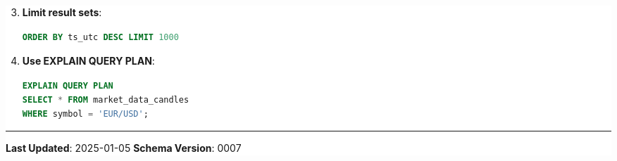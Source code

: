 3. **Limit result sets**:
   ```sql
   ORDER BY ts_utc DESC LIMIT 1000
   ```

4. **Use EXPLAIN QUERY PLAN**:
   ```sql
   EXPLAIN QUERY PLAN
   SELECT * FROM market_data_candles
   WHERE symbol = 'EUR/USD';
   ```

---

**Last Updated**: 2025-01-05
**Schema Version**: 0007
